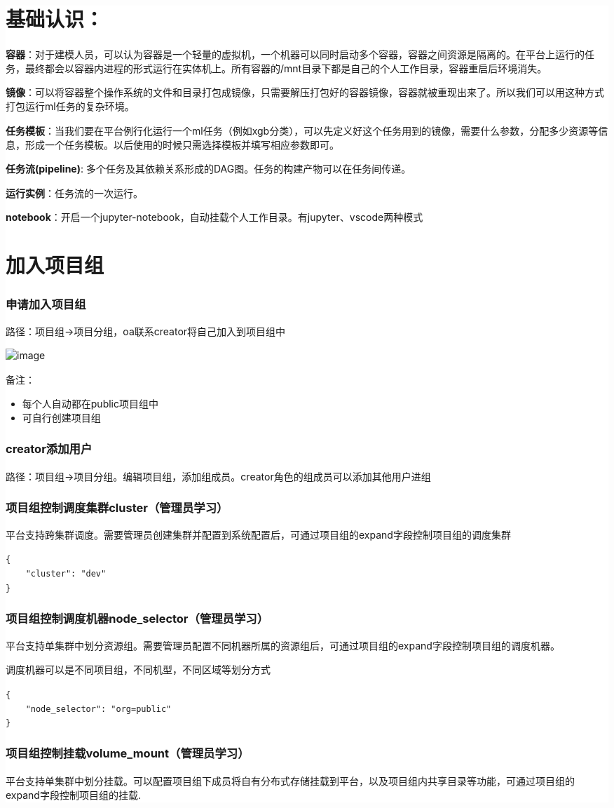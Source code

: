 
# 基础认识：
	
__容器__：对于建模人员，可以认为容器是一个轻量的虚拟机，一个机器可以同时启动多个容器，容器之间资源是隔离的。在平台上运行的任务，最终都会以容器内进程的形式运行在实体机上。所有容器的/mnt目录下都是自己的个人工作目录，容器重启后环境消失。

__镜像__：可以将容器整个操作系统的文件和目录打包成镜像，只需要解压打包好的容器镜像，容器就被重现出来了。所以我们可以用这种方式打包运行ml任务的复杂环境。

__任务模板__：当我们要在平台例行化运行一个ml任务（例如xgb分类），可以先定义好这个任务用到的镜像，需要什么参数，分配多少资源等信息，形成一个任务模板。以后使用的时候只需选择模板并填写相应参数即可。

__任务流(pipeline)__: 多个任务及其依赖关系形成的DAG图。任务的构建产物可以在任务间传递。

__运行实例__：任务流的一次运行。

__notebook__：开启一个jupyter-notebook，自动挂载个人工作目录。有jupyter、vscode两种模式
	
# 加入项目组

### 申请加入项目组

路径：项目组->项目分组，oa联系creator将自己加入到项目组中

![image](https://user-images.githubusercontent.com/20157705/167538387-0119b48a-cd7e-48ca-b89a-efd7c2cae657.png)

备注：

- 每个人自动都在public项目组中
- 可自行创建项目组

### creator添加用户

路径：项目组->项目分组。编辑项目组，添加组成员。creator角色的组成员可以添加其他用户进组

### 项目组控制调度集群cluster（管理员学习）

平台支持跨集群调度。需要管理员创建集群并配置到系统配置后，可通过项目组的expand字段控制项目组的调度集群
	
	{
		"cluster": "dev"
	}

### 项目组控制调度机器node_selector（管理员学习）

平台支持单集群中划分资源组。需要管理员配置不同机器所属的资源组后，可通过项目组的expand字段控制项目组的调度机器。

调度机器可以是不同项目组，不同机型，不同区域等划分方式
	
	{
		"node_selector": "org=public"
	}

### 项目组控制挂载volume_mount（管理员学习）

平台支持单集群中划分挂载。可以配置项目组下成员将自有分布式存储挂载到平台，以及项目组内共享目录等功能，可通过项目组的expand字段控制项目组的挂载.
